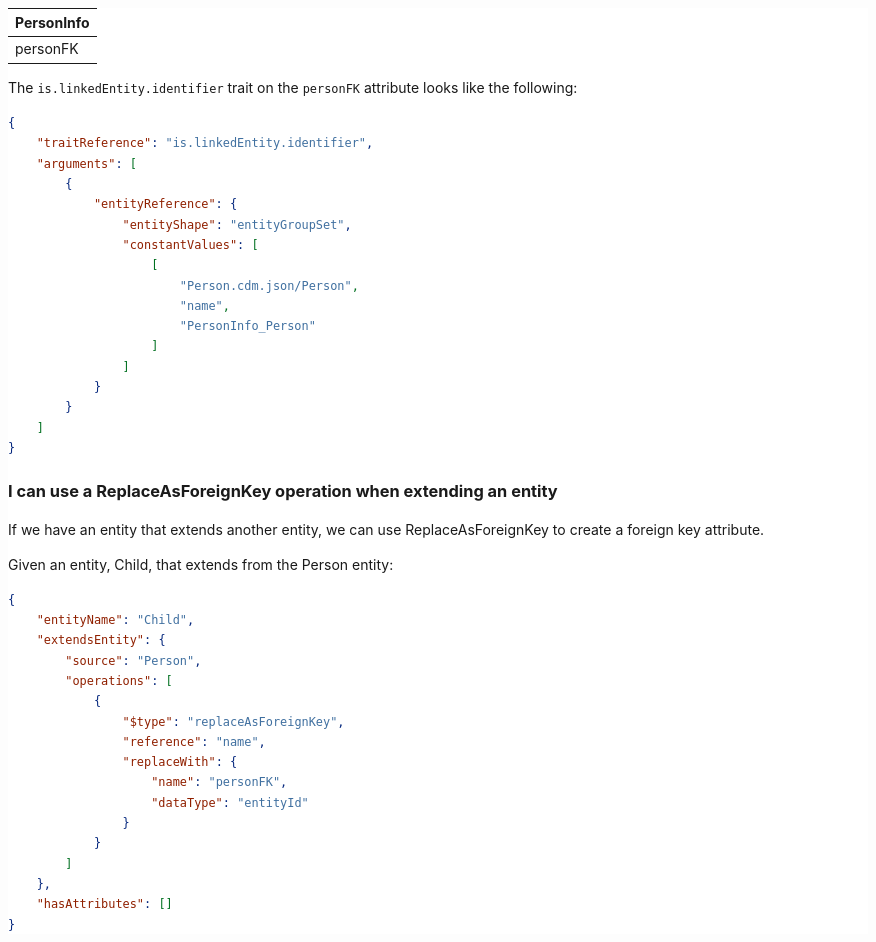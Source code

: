 |PersonInfo|
|-|
|personFK|

The `is.linkedEntity.identifier` trait on the `personFK` attribute looks like the following:

```json
{
    "traitReference": "is.linkedEntity.identifier",
    "arguments": [
        {
            "entityReference": {
                "entityShape": "entityGroupSet",
                "constantValues": [
                    [
                        "Person.cdm.json/Person",
                        "name",
                        "PersonInfo_Person"
                    ]
                ]
            }
        }
    ]
}
```

### I can use a ReplaceAsForeignKey operation when extending an entity

If we have an entity that extends another entity, we can use ReplaceAsForeignKey to create a foreign key attribute.

Given an entity, Child, that extends from the Person entity:

```json
{
    "entityName": "Child",
    "extendsEntity": {
        "source": "Person",
        "operations": [
            {
                "$type": "replaceAsForeignKey",
                "reference": "name",
                "replaceWith": {
                    "name": "personFK",
                    "dataType": "entityId"
                }
            }
        ]
    },
    "hasAttributes": []
}
```
